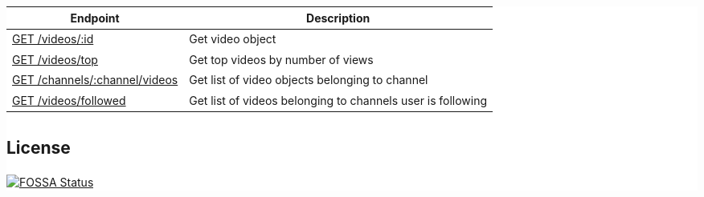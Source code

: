 | Endpoint | Description |
| ---- | --------------- |
| [GET /videos/:id](/v3_resources/videos.md#get-videosid) | Get video object|
| [GET /videos/top](/v3_resources/videos.md#get-videostop) | Get top videos by number of views |
| [GET /channels/:channel/videos](/v3_resources/videos.md#get-channelschannelvideos) | Get list of video objects belonging to channel |
| [GET /videos/followed](/v3_resources/videos.md#get-videosfollowed) | Get list of videos belonging to channels user is following |


## License
[![FOSSA Status](https://app.fossa.io/api/projects/git%2Bgithub.com%2FHartmarken%2FTwitch-API.svg?type=large)](https://app.fossa.io/projects/git%2Bgithub.com%2FHartmarken%2FTwitch-API?ref=badge_large)